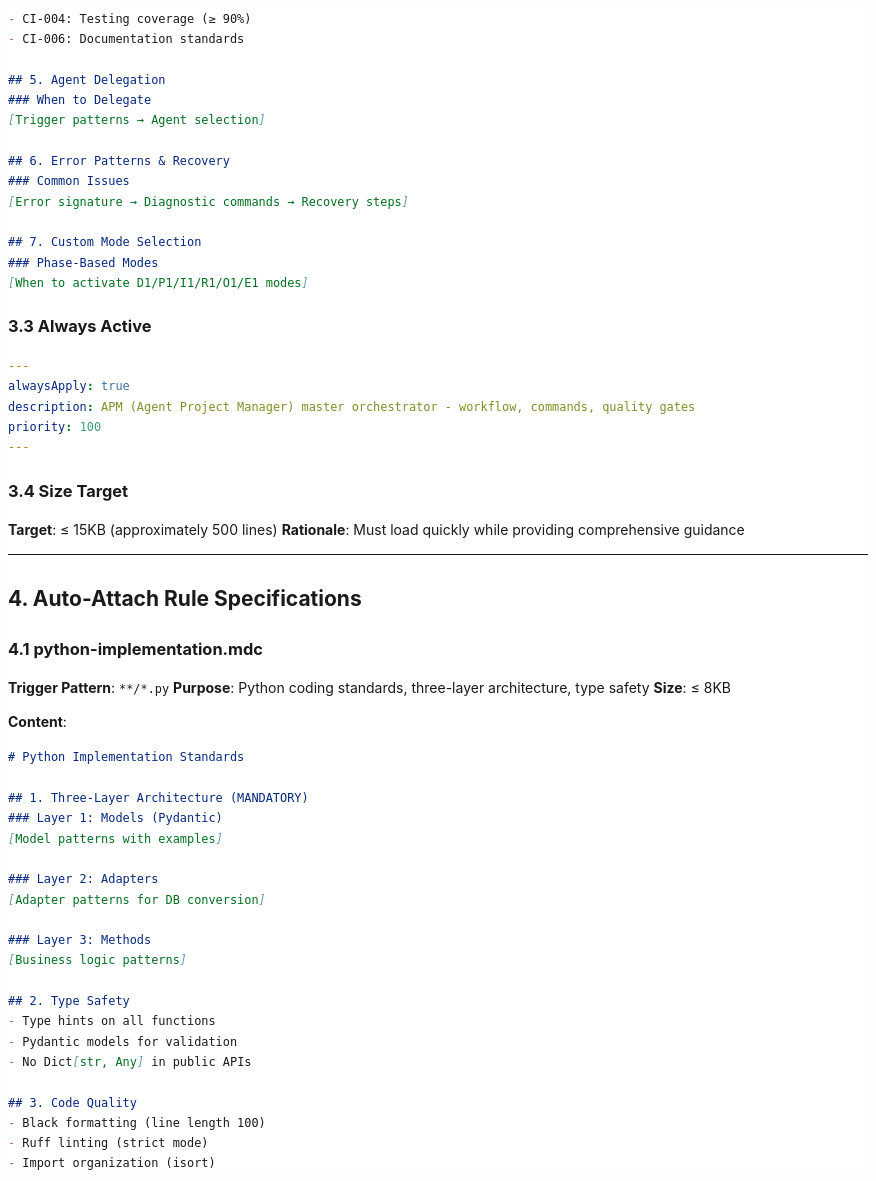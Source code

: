 ```markdown
- CI-004: Testing coverage (≥ 90%)
- CI-006: Documentation standards

## 5. Agent Delegation
### When to Delegate
[Trigger patterns → Agent selection]

## 6. Error Patterns & Recovery
### Common Issues
[Error signature → Diagnostic commands → Recovery steps]

## 7. Custom Mode Selection
### Phase-Based Modes
[When to activate D1/P1/I1/R1/O1/E1 modes]
```

### 3.3 Always Active

```yaml
---
alwaysApply: true
description: APM (Agent Project Manager) master orchestrator - workflow, commands, quality gates
priority: 100
---
```

### 3.4 Size Target

**Target**: ≤ 15KB (approximately 500 lines)
**Rationale**: Must load quickly while providing comprehensive guidance

---

## 4. Auto-Attach Rule Specifications

### 4.1 python-implementation.mdc

**Trigger Pattern**: `**/*.py`
**Purpose**: Python coding standards, three-layer architecture, type safety
**Size**: ≤ 8KB

**Content**:
```markdown
# Python Implementation Standards

## 1. Three-Layer Architecture (MANDATORY)
### Layer 1: Models (Pydantic)
[Model patterns with examples]

### Layer 2: Adapters
[Adapter patterns for DB conversion]

### Layer 3: Methods
[Business logic patterns]

## 2. Type Safety
- Type hints on all functions
- Pydantic models for validation
- No Dict[str, Any] in public APIs

## 3. Code Quality
- Black formatting (line length 100)
- Ruff linting (strict mode)
- Import organization (isort)
```